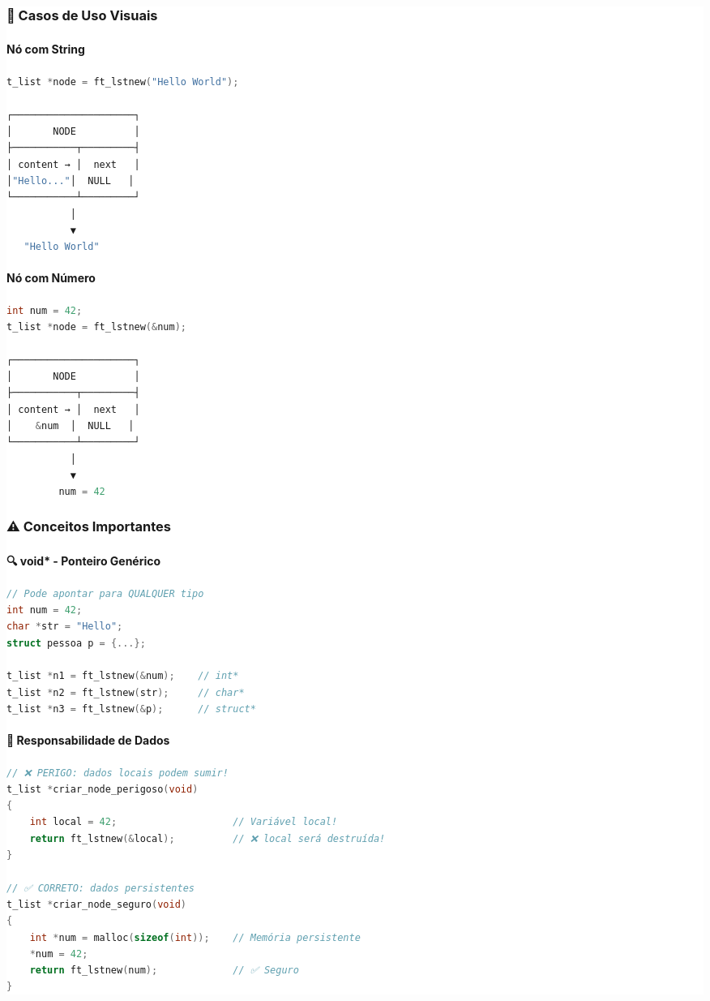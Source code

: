 ### 🎯 Casos de Uso Visuais

#### Nó com String
```c
t_list *node = ft_lstnew("Hello World");

┌─────────────────────┐
│       NODE          │
├───────────┬─────────┤
│ content → │  next   │
│"Hello..."│  NULL   │
└───────────┴─────────┘
           │
           ▼
   "Hello World"
```

#### Nó com Número
```c
int num = 42;
t_list *node = ft_lstnew(&num);

┌─────────────────────┐
│       NODE          │
├───────────┬─────────┤
│ content → │  next   │
│    &num  │  NULL   │
└───────────┴─────────┘
           │
           ▼
         num = 42
```

### ⚠️ Conceitos Importantes

#### 🔍 void* - Ponteiro Genérico
```c
// Pode apontar para QUALQUER tipo
int num = 42;
char *str = "Hello";
struct pessoa p = {...};

t_list *n1 = ft_lstnew(&num);    // int*
t_list *n2 = ft_lstnew(str);     // char*
t_list *n3 = ft_lstnew(&p);      // struct*
```

#### 🚨 Responsabilidade de Dados
```c
// ❌ PERIGO: dados locais podem sumir!
t_list *criar_node_perigoso(void)
{
    int local = 42;                    // Variável local!
    return ft_lstnew(&local);          // ❌ local será destruída!
}

// ✅ CORRETO: dados persistentes
t_list *criar_node_seguro(void)
{
    int *num = malloc(sizeof(int));    // Memória persistente
    *num = 42;
    return ft_lstnew(num);             // ✅ Seguro
}
```
